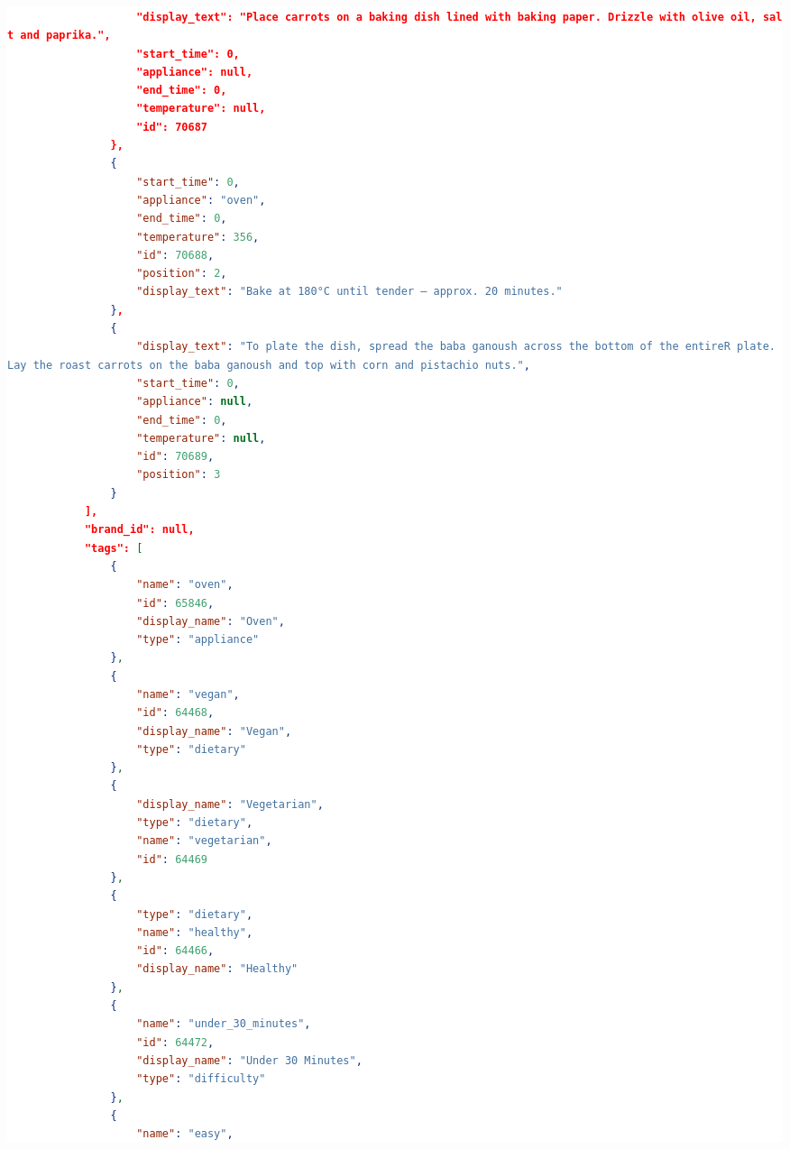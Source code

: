 ```json
					"display_text": "Place carrots on a baking dish lined with baking paper. Drizzle with olive oil, salt and paprika.",
					"start_time": 0,
					"appliance": null,
					"end_time": 0,
					"temperature": null,
					"id": 70687
				},
				{
					"start_time": 0,
					"appliance": "oven",
					"end_time": 0,
					"temperature": 356,
					"id": 70688,
					"position": 2,
					"display_text": "Bake at 180°C until tender – approx. 20 minutes."
				},
				{
					"display_text": "To plate the dish, spread the baba ganoush across the bottom of the entireR plate. Lay the roast carrots on the baba ganoush and top with corn and pistachio nuts.",
					"start_time": 0,
					"appliance": null,
					"end_time": 0,
					"temperature": null,
					"id": 70689,
					"position": 3
				}
			],
			"brand_id": null,
			"tags": [
				{
					"name": "oven",
					"id": 65846,
					"display_name": "Oven",
					"type": "appliance"
				},
				{
					"name": "vegan",
					"id": 64468,
					"display_name": "Vegan",
					"type": "dietary"
				},
				{
					"display_name": "Vegetarian",
					"type": "dietary",
					"name": "vegetarian",
					"id": 64469
				},
				{
					"type": "dietary",
					"name": "healthy",
					"id": 64466,
					"display_name": "Healthy"
				},
				{
					"name": "under_30_minutes",
					"id": 64472,
					"display_name": "Under 30 Minutes",
					"type": "difficulty"
				},
				{
					"name": "easy",
```